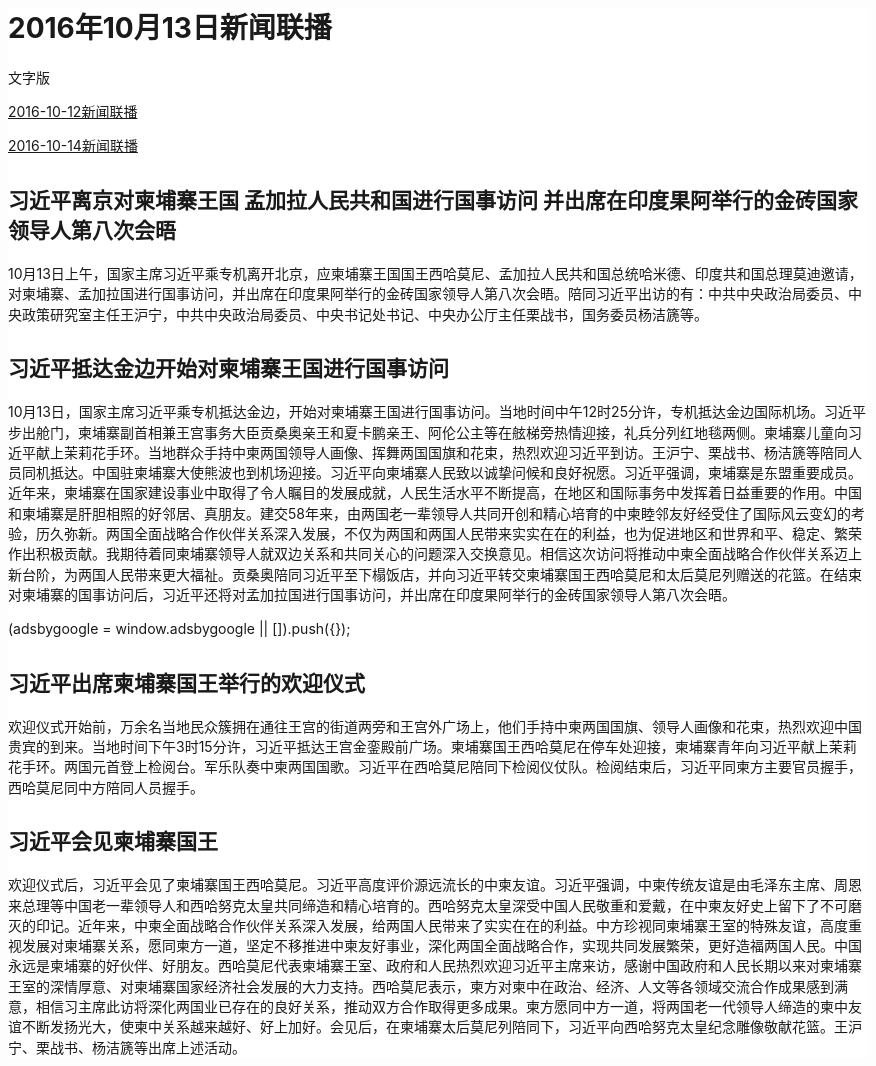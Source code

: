 







# 2016年10月13日新闻联播
 文字版








[2016-10-12新闻联播](/xinwenlianbo/20161012)


[2016-10-14新闻联播](/xinwenlianbo/20161014)





## 习近平离京对柬埔寨王国 孟加拉人民共和国进行国事访问 并出席在印度果阿举行的金砖国家领导人第八次会晤


10月13日上午，国家主席习近平乘专机离开北京，应柬埔寨王国国王西哈莫尼、孟加拉人民共和国总统哈米德、印度共和国总理莫迪邀请，对柬埔寨、孟加拉国进行国事访问，并出席在印度果阿举行的金砖国家领导人第八次会晤。陪同习近平出访的有：中共中央政治局委员、中央政策研究室主任王沪宁，中共中央政治局委员、中央书记处书记、中央办公厅主任栗战书，国务委员杨洁篪等。


## 习近平抵达金边开始对柬埔寨王国进行国事访问


10月13日，国家主席习近平乘专机抵达金边，开始对柬埔寨王国进行国事访问。当地时间中午12时25分许，专机抵达金边国际机场。习近平步出舱门，柬埔寨副首相兼王宫事务大臣贡桑奥亲王和夏卡鹏亲王、阿伦公主等在舷梯旁热情迎接，礼兵分列红地毯两侧。柬埔寨儿童向习近平献上茉莉花手环。当地群众手持中柬两国领导人画像、挥舞两国国旗和花束，热烈欢迎习近平到访。王沪宁、栗战书、杨洁篪等陪同人员同机抵达。中国驻柬埔寨大使熊波也到机场迎接。习近平向柬埔寨人民致以诚挚问候和良好祝愿。习近平强调，柬埔寨是东盟重要成员。近年来，柬埔寨在国家建设事业中取得了令人瞩目的发展成就，人民生活水平不断提高，在地区和国际事务中发挥着日益重要的作用。中国和柬埔寨是肝胆相照的好邻居、真朋友。建交58年来，由两国老一辈领导人共同开创和精心培育的中柬睦邻友好经受住了国际风云变幻的考验，历久弥新。两国全面战略合作伙伴关系深入发展，不仅为两国和两国人民带来实实在在的利益，也为促进地区和世界和平、稳定、繁荣作出积极贡献。我期待着同柬埔寨领导人就双边关系和共同关心的问题深入交换意见。相信这次访问将推动中柬全面战略合作伙伴关系迈上新台阶，为两国人民带来更大福祉。贡桑奥陪同习近平至下榻饭店，并向习近平转交柬埔寨国王西哈莫尼和太后莫尼列赠送的花篮。在结束对柬埔寨的国事访问后，习近平还将对孟加拉国进行国事访问，并出席在印度果阿举行的金砖国家领导人第八次会晤。





 (adsbygoogle = window.adsbygoogle || []).push({});

 
## 习近平出席柬埔寨国王举行的欢迎仪式


欢迎仪式开始前，万余名当地民众簇拥在通往王宫的街道两旁和王宫外广场上，他们手持中柬两国国旗、领导人画像和花束，热烈欢迎中国贵宾的到来。当地时间下午3时15分许，习近平抵达王宫金銮殿前广场。柬埔寨国王西哈莫尼在停车处迎接，柬埔寨青年向习近平献上茉莉花手环。两国元首登上检阅台。军乐队奏中柬两国国歌。习近平在西哈莫尼陪同下检阅仪仗队。检阅结束后，习近平同柬方主要官员握手，西哈莫尼同中方陪同人员握手。


## 习近平会见柬埔寨国王


欢迎仪式后，习近平会见了柬埔寨国王西哈莫尼。习近平高度评价源远流长的中柬友谊。习近平强调，中柬传统友谊是由毛泽东主席、周恩来总理等中国老一辈领导人和西哈努克太皇共同缔造和精心培育的。西哈努克太皇深受中国人民敬重和爱戴，在中柬友好史上留下了不可磨灭的印记。近年来，中柬全面战略合作伙伴关系深入发展，给两国人民带来了实实在在的利益。中方珍视同柬埔寨王室的特殊友谊，高度重视发展对柬埔寨关系，愿同柬方一道，坚定不移推进中柬友好事业，深化两国全面战略合作，实现共同发展繁荣，更好造福两国人民。中国永远是柬埔寨的好伙伴、好朋友。西哈莫尼代表柬埔寨王室、政府和人民热烈欢迎习近平主席来访，感谢中国政府和人民长期以来对柬埔寨王室的深情厚意、对柬埔寨国家经济社会发展的大力支持。西哈莫尼表示，柬方对柬中在政治、经济、人文等各领域交流合作成果感到满意，相信习主席此访将深化两国业已存在的良好关系，推动双方合作取得更多成果。柬方愿同中方一道，将两国老一代领导人缔造的柬中友谊不断发扬光大，使柬中关系越来越好、好上加好。会见后，在柬埔寨太后莫尼列陪同下，习近平向西哈努克太皇纪念雕像敬献花篮。王沪宁、栗战书、杨洁篪等出席上述活动。
